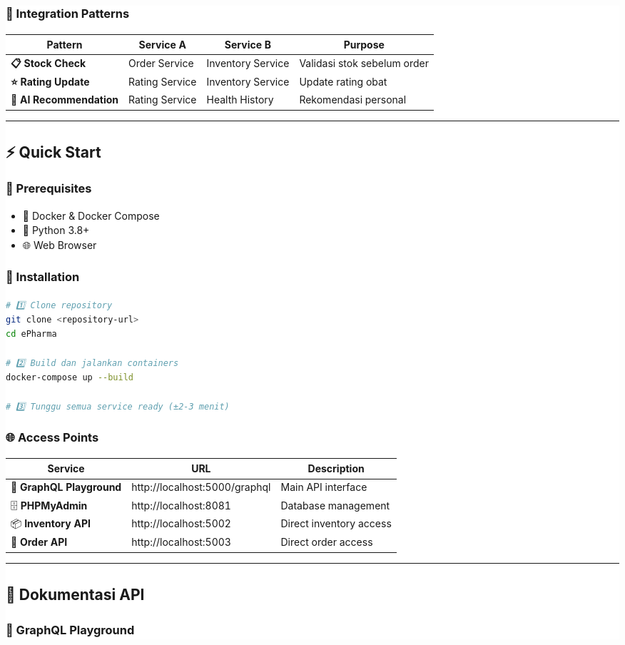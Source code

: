 ### 🔄 Integration Patterns

| Pattern | Service A | Service B | Purpose |
|---------|-----------|-----------|---------|
| **📋 Stock Check** | Order Service | Inventory Service | Validasi stok sebelum order |
| **⭐ Rating Update** | Rating Service | Inventory Service | Update rating obat |
| **🤖 AI Recommendation** | Rating Service | Health History | Rekomendasi personal |

---

## ⚡ Quick Start

### 🔧 Prerequisites

- 🐳 Docker & Docker Compose
- 🐍 Python 3.8+
- 🌐 Web Browser

### 🚀 Installation

```bash
# 1️⃣ Clone repository
git clone <repository-url>
cd ePharma

# 2️⃣ Build dan jalankan containers
docker-compose up --build

# 3️⃣ Tunggu semua service ready (±2-3 menit)
```

### 🌐 Access Points

| Service | URL | Description |
|---------|-----|-------------|
| 🔗 **GraphQL Playground** | http://localhost:5000/graphql | Main API interface |
| 🗄️ **PHPMyAdmin** | http://localhost:8081 | Database management |
| 📦 **Inventory API** | http://localhost:5002 | Direct inventory access |
| 🛒 **Order API** | http://localhost:5003 | Direct order access |

---

## 📖 Dokumentasi API

### 🔗 GraphQL Playground
